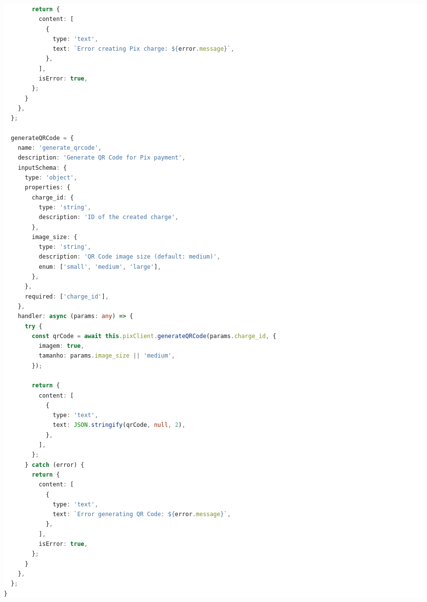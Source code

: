 ```typescript
        return {
          content: [
            {
              type: 'text',
              text: `Error creating Pix charge: ${error.message}`,
            },
          ],
          isError: true,
        };
      }
    },
  };

  generateQRCode = {
    name: 'generate_qrcode',
    description: 'Generate QR Code for Pix payment',
    inputSchema: {
      type: 'object',
      properties: {
        charge_id: {
          type: 'string',
          description: 'ID of the created charge',
        },
        image_size: {
          type: 'string',
          description: 'QR Code image size (default: medium)',
          enum: ['small', 'medium', 'large'],
        },
      },
      required: ['charge_id'],
    },
    handler: async (params: any) => {
      try {
        const qrCode = await this.pixClient.generateQRCode(params.charge_id, {
          imagem: true,
          tamanho: params.image_size || 'medium',
        });

        return {
          content: [
            {
              type: 'text',
              text: JSON.stringify(qrCode, null, 2),
            },
          ],
        };
      } catch (error) {
        return {
          content: [
            {
              type: 'text',
              text: `Error generating QR Code: ${error.message}`,
            },
          ],
          isError: true,
        };
      }
    },
  };
}
```

